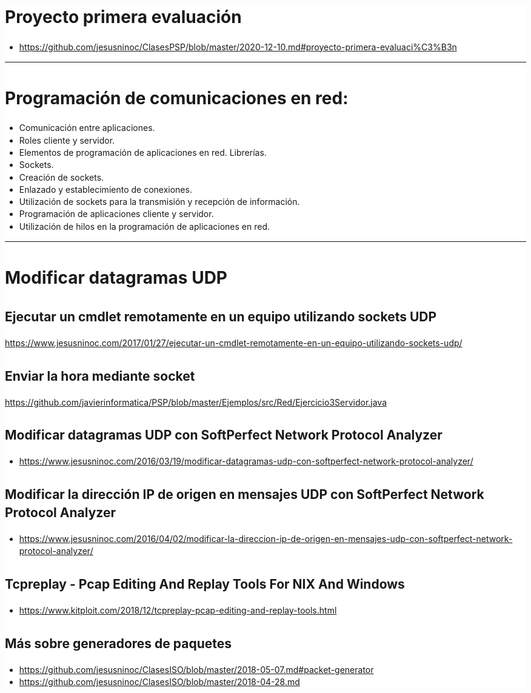 # Proyecto primera evaluación
* https://github.com/jesusninoc/ClasesPSP/blob/master/2020-12-10.md#proyecto-primera-evaluaci%C3%B3n

------------------------

# Programación de comunicaciones en red:
 -	Comunicación entre aplicaciones.
 -	Roles cliente y servidor.
 -	Elementos de programación de aplicaciones en red. Librerías.
 -	Sockets.
 -	Creación de sockets.
 -	Enlazado y establecimiento de conexiones.
 -	Utilización de sockets para la transmisión y recepción de información.
 -	Programación de aplicaciones cliente y servidor.
 -	Utilización de hilos en la programación de aplicaciones en red.

------------------------

# Modificar datagramas UDP

## Ejecutar un cmdlet remotamente en un equipo utilizando sockets UDP
https://www.jesusninoc.com/2017/01/27/ejecutar-un-cmdlet-remotamente-en-un-equipo-utilizando-sockets-udp/

## Enviar la hora mediante socket
https://github.com/javierinformatica/PSP/blob/master/Ejemplos/src/Red/Ejercicio3Servidor.java

## Modificar datagramas UDP con SoftPerfect Network Protocol Analyzer
* https://www.jesusninoc.com/2016/03/19/modificar-datagramas-udp-con-softperfect-network-protocol-analyzer/

## Modificar la dirección IP de origen en mensajes UDP con SoftPerfect Network Protocol Analyzer
* https://www.jesusninoc.com/2016/04/02/modificar-la-direccion-ip-de-origen-en-mensajes-udp-con-softperfect-network-protocol-analyzer/

## Tcpreplay - Pcap Editing And Replay Tools For NIX And Windows
* https://www.kitploit.com/2018/12/tcpreplay-pcap-editing-and-replay-tools.html

## Más sobre generadores de paquetes
* https://github.com/jesusninoc/ClasesISO/blob/master/2018-05-07.md#packet-generator
* https://github.com/jesusninoc/ClasesISO/blob/master/2018-04-28.md
